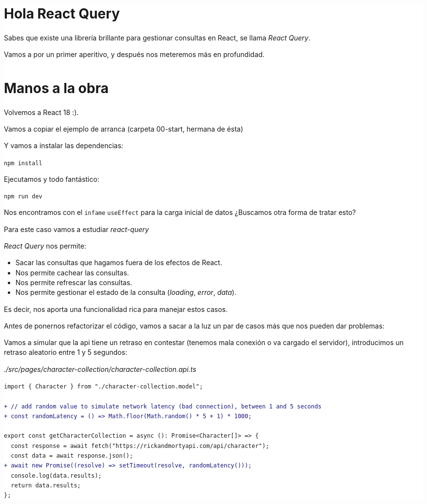 # Hola React Query

Sabes que existe una librería brillante para gestionar consultas en React, se llama _React Query_.

Vamos a por un primer aperitivo, y después nos meteremos más en profundidad.

# Manos a la obra

Volvemos a React 18 :).

Vamos a copiar el ejemplo de arranca (carpeta 00-start, hermana de ésta)

Y vamos a instalar las dependencias:

```bash
npm install
```

Ejecutamos y todo fantástico:

```bash
npm run dev
```

Nos encontramos con el `infame` `useEffect` para la carga inicial de datos ¿Buscamos otra forma de tratar esto?

Para este caso vamos a estudiar _react-query_

_React Query_ nos permite:

- Sacar las consultas que hagamos fuera de los efectos de React.
- Nos permite cachear las consultas.
- Nos permite refrescar las consultas.
- Nos permite gestionar el estado de la consulta (_loading_, _error_, _data_).

Es decir, nos aporta una funcionalidad rica para manejar estos casos.

Antes de ponernos refactorizar el código, vamos a sacar a la luz un par de casos más que nos pueden dar problemas:

Vamos a simular que la api tiene un retraso en contestar (tenemos mala conexión o va cargado el servidor), introducimos un retraso aleatorio entre 1 y 5 segundos:

_./src/pages/character-collection/character-collection.api.ts_

```diff
import { Character } from "./character-collection.model";

+ // add random value to simulate network latency (bad connection), between 1 and 5 seconds
+ const randomLatency = () => Math.floor(Math.random() * 5 + 1) * 1000;

export const getCharacterCollection = async (): Promise<Character[]> => {
  const response = await fetch("https://rickandmortyapi.com/api/character");
  const data = await response.json();
+ await new Promise((resolve) => setTimeout(resolve, randomLatency()));
  console.log(data.results);
  return data.results;
};
```
